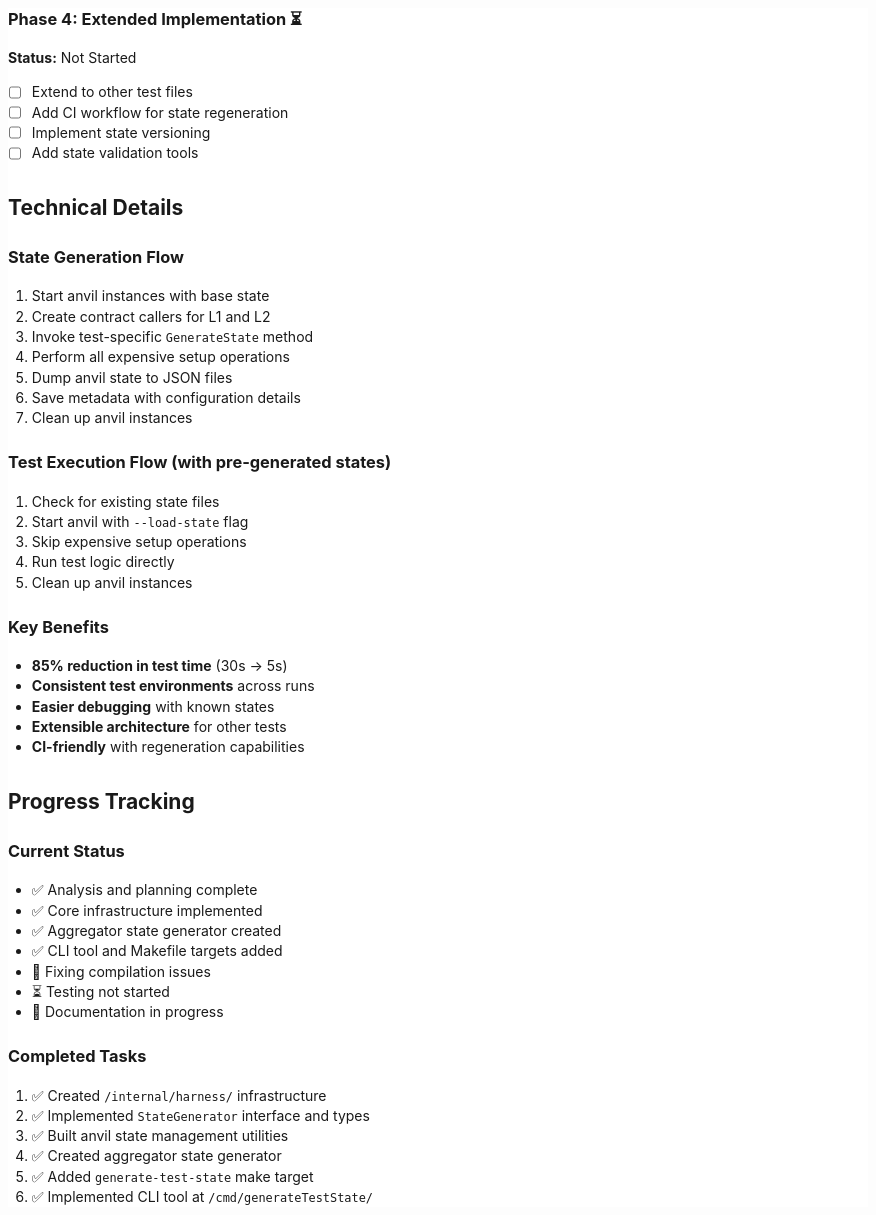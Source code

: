 ### Phase 4: Extended Implementation ⏳
**Status:** Not Started

- [ ] Extend to other test files
- [ ] Add CI workflow for state regeneration
- [ ] Implement state versioning
- [ ] Add state validation tools

## Technical Details

### State Generation Flow
1. Start anvil instances with base state
2. Create contract callers for L1 and L2
3. Invoke test-specific `GenerateState` method
4. Perform all expensive setup operations
5. Dump anvil state to JSON files
6. Save metadata with configuration details
7. Clean up anvil instances

### Test Execution Flow (with pre-generated states)
1. Check for existing state files
2. Start anvil with `--load-state` flag
3. Skip expensive setup operations
4. Run test logic directly
5. Clean up anvil instances

### Key Benefits
- **85% reduction in test time** (30s → 5s)
- **Consistent test environments** across runs
- **Easier debugging** with known states
- **Extensible architecture** for other tests
- **CI-friendly** with regeneration capabilities

## Progress Tracking

### Current Status
- ✅ Analysis and planning complete
- ✅ Core infrastructure implemented
- ✅ Aggregator state generator created
- ✅ CLI tool and Makefile targets added
- 🔧 Fixing compilation issues
- ⏳ Testing not started
- 📝 Documentation in progress

### Completed Tasks
1. ✅ Created `/internal/harness/` infrastructure
2. ✅ Implemented `StateGenerator` interface and types
3. ✅ Built anvil state management utilities
4. ✅ Created aggregator state generator
5. ✅ Added `generate-test-state` make target
6. ✅ Implemented CLI tool at `/cmd/generateTestState/`
